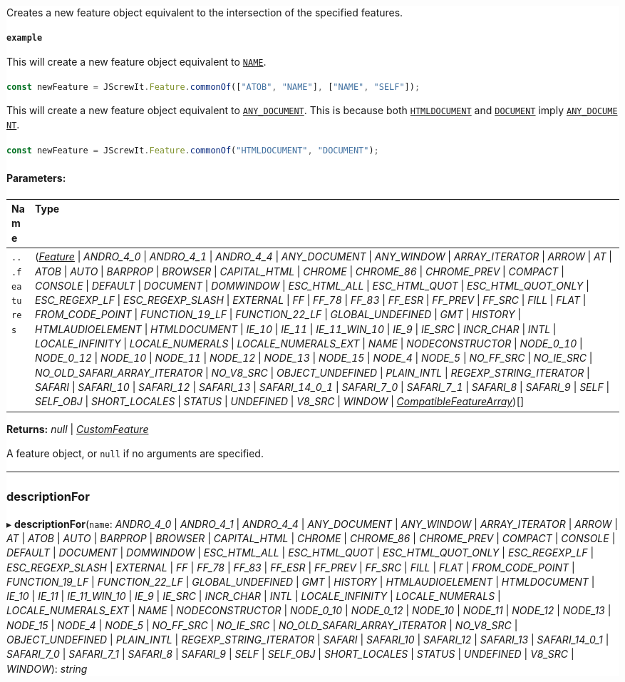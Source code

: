 Creates a new feature object equivalent to the intersection of the specified features.

**`example`** 

This will create a new feature object equivalent to <code>[NAME](featureconstructor.md#name)</code>.

```js
const newFeature = JScrewIt.Feature.commonOf(["ATOB", "NAME"], ["NAME", "SELF"]);
```

This will create a new feature object equivalent to <code>[ANY_DOCUMENT](featureconstructor.md#any_document)</code>.
This is because both <code>[HTMLDOCUMENT](featureconstructor.md#htmldocument)</code> and <code>[DOCUMENT](featureconstructor.md#document)</code> imply
<code>[ANY_DOCUMENT](featureconstructor.md#any_document)</code>.

```js
const newFeature = JScrewIt.Feature.commonOf("HTMLDOCUMENT", "DOCUMENT");
```

#### Parameters:

Name | Type |
:------ | :------ |
`...features` | ([*Feature*](../README.md#feature) \| *ANDRO_4_0* \| *ANDRO_4_1* \| *ANDRO_4_4* \| *ANY_DOCUMENT* \| *ANY_WINDOW* \| *ARRAY_ITERATOR* \| *ARROW* \| *AT* \| *ATOB* \| *AUTO* \| *BARPROP* \| *BROWSER* \| *CAPITAL_HTML* \| *CHROME* \| *CHROME_86* \| *CHROME_PREV* \| *COMPACT* \| *CONSOLE* \| *DEFAULT* \| *DOCUMENT* \| *DOMWINDOW* \| *ESC_HTML_ALL* \| *ESC_HTML_QUOT* \| *ESC_HTML_QUOT_ONLY* \| *ESC_REGEXP_LF* \| *ESC_REGEXP_SLASH* \| *EXTERNAL* \| *FF* \| *FF_78* \| *FF_83* \| *FF_ESR* \| *FF_PREV* \| *FF_SRC* \| *FILL* \| *FLAT* \| *FROM_CODE_POINT* \| *FUNCTION_19_LF* \| *FUNCTION_22_LF* \| *GLOBAL_UNDEFINED* \| *GMT* \| *HISTORY* \| *HTMLAUDIOELEMENT* \| *HTMLDOCUMENT* \| *IE_10* \| *IE_11* \| *IE_11_WIN_10* \| *IE_9* \| *IE_SRC* \| *INCR_CHAR* \| *INTL* \| *LOCALE_INFINITY* \| *LOCALE_NUMERALS* \| *LOCALE_NUMERALS_EXT* \| *NAME* \| *NODECONSTRUCTOR* \| *NODE_0_10* \| *NODE_0_12* \| *NODE_10* \| *NODE_11* \| *NODE_12* \| *NODE_13* \| *NODE_15* \| *NODE_4* \| *NODE_5* \| *NO_FF_SRC* \| *NO_IE_SRC* \| *NO_OLD_SAFARI_ARRAY_ITERATOR* \| *NO_V8_SRC* \| *OBJECT_UNDEFINED* \| *PLAIN_INTL* \| *REGEXP_STRING_ITERATOR* \| *SAFARI* \| *SAFARI_10* \| *SAFARI_12* \| *SAFARI_13* \| *SAFARI_14_0_1* \| *SAFARI_7_0* \| *SAFARI_7_1* \| *SAFARI_8* \| *SAFARI_9* \| *SELF* \| *SELF_OBJ* \| *SHORT_LOCALES* \| *STATUS* \| *UNDEFINED* \| *V8_SRC* \| *WINDOW* \| [*CompatibleFeatureArray*](../README.md#compatiblefeaturearray))[] |

**Returns:** *null* \| [*CustomFeature*](customfeature.md)

A feature object, or `null` if no arguments are specified.

___

### descriptionFor

▸ **descriptionFor**(`name`: *ANDRO_4_0* \| *ANDRO_4_1* \| *ANDRO_4_4* \| *ANY_DOCUMENT* \| *ANY_WINDOW* \| *ARRAY_ITERATOR* \| *ARROW* \| *AT* \| *ATOB* \| *AUTO* \| *BARPROP* \| *BROWSER* \| *CAPITAL_HTML* \| *CHROME* \| *CHROME_86* \| *CHROME_PREV* \| *COMPACT* \| *CONSOLE* \| *DEFAULT* \| *DOCUMENT* \| *DOMWINDOW* \| *ESC_HTML_ALL* \| *ESC_HTML_QUOT* \| *ESC_HTML_QUOT_ONLY* \| *ESC_REGEXP_LF* \| *ESC_REGEXP_SLASH* \| *EXTERNAL* \| *FF* \| *FF_78* \| *FF_83* \| *FF_ESR* \| *FF_PREV* \| *FF_SRC* \| *FILL* \| *FLAT* \| *FROM_CODE_POINT* \| *FUNCTION_19_LF* \| *FUNCTION_22_LF* \| *GLOBAL_UNDEFINED* \| *GMT* \| *HISTORY* \| *HTMLAUDIOELEMENT* \| *HTMLDOCUMENT* \| *IE_10* \| *IE_11* \| *IE_11_WIN_10* \| *IE_9* \| *IE_SRC* \| *INCR_CHAR* \| *INTL* \| *LOCALE_INFINITY* \| *LOCALE_NUMERALS* \| *LOCALE_NUMERALS_EXT* \| *NAME* \| *NODECONSTRUCTOR* \| *NODE_0_10* \| *NODE_0_12* \| *NODE_10* \| *NODE_11* \| *NODE_12* \| *NODE_13* \| *NODE_15* \| *NODE_4* \| *NODE_5* \| *NO_FF_SRC* \| *NO_IE_SRC* \| *NO_OLD_SAFARI_ARRAY_ITERATOR* \| *NO_V8_SRC* \| *OBJECT_UNDEFINED* \| *PLAIN_INTL* \| *REGEXP_STRING_ITERATOR* \| *SAFARI* \| *SAFARI_10* \| *SAFARI_12* \| *SAFARI_13* \| *SAFARI_14_0_1* \| *SAFARI_7_0* \| *SAFARI_7_1* \| *SAFARI_8* \| *SAFARI_9* \| *SELF* \| *SELF_OBJ* \| *SHORT_LOCALES* \| *STATUS* \| *UNDEFINED* \| *V8_SRC* \| *WINDOW*): *string*
